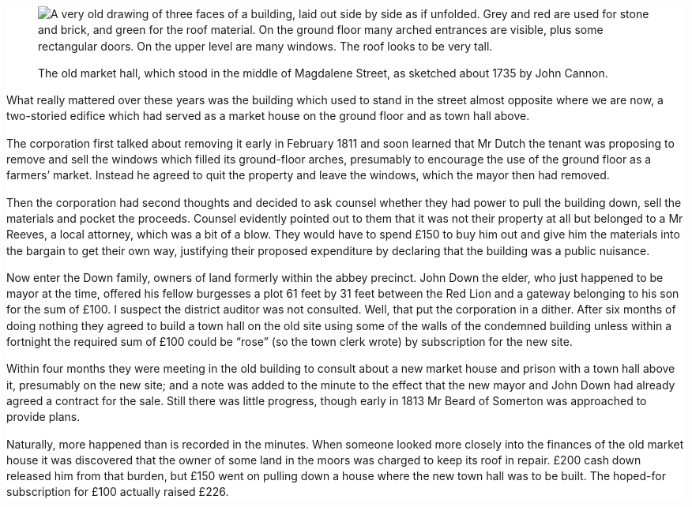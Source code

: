 <figure>
<img src="../markethouse-Cannon.jpg" alt="A very old drawing of three faces of a building, laid out side by side as if unfolded. Grey and red are used for stone and brick, and green for the roof material. On the ground floor many arched entrances are visible, plus some rectangular doors. On the upper level are many windows. The roof looks to be very tall.">
<figcaption>

The old market hall, which stood in the middle of Magdalene Street, as
sketched about 1735 by John Cannon.

</figcaption>
</figure>

What really mattered over these years was the building which used to
stand in the street almost opposite where we are now, a two-storied
edifice which had served as a market house on the ground floor and as
town hall above.

The corporation first talked about removing it early in February 1811
and soon learned that Mr Dutch the tenant was proposing to remove and
sell the windows which filled its ground-floor arches, presumably to
encourage the use of the ground floor as a farmers’ market. Instead he
agreed to quit the property and leave the windows, which the mayor then
had removed.

Then the corporation had second thoughts and decided to ask counsel
whether they had power to pull the building down, sell the materials and
pocket the proceeds. Counsel evidently pointed out to them that it was
not their property at all but belonged to a Mr Reeves, a local attorney,
which was a bit of a blow. They would have to spend £150 to buy him out
and give him the materials into the bargain to get their own way,
justifying their proposed expenditure by declaring that the building was
a public nuisance.

Now enter the Down family, owners of land formerly within the abbey
precinct. John Down the elder, who just happened to be mayor at the
time, offered his fellow burgesses a plot 61 feet by 31 feet between the
Red Lion and a gateway belonging to his son for the sum of £100. I
suspect the district auditor was not consulted. Well, that put the
corporation in a dither. After six months of doing nothing they agreed
to build a town hall on the old site using some of the walls of the
condemned building unless within a fortnight the required sum of £100
could be “rose” (so the town clerk wrote) by subscription for the new
site.

Within four months they were meeting in the old building to consult
about a new market house and prison with a town hall above it,
presumably on the new site; and a note was added to the minute to the
effect that the new mayor and John Down had already agreed a contract
for the sale. Still there was little progress, though early in 1813 Mr
Beard of Somerton was approached to provide plans.

Naturally, more happened than is recorded in the minutes. When someone
looked more closely into the finances of the old market house it was
discovered that the owner of some land in the moors was charged to keep
its roof in repair. £200 cash down released him from that burden, but
£150 went on pulling down a house where the new town hall was to be
built. The hoped-for subscription for £100 actually raised £226.
